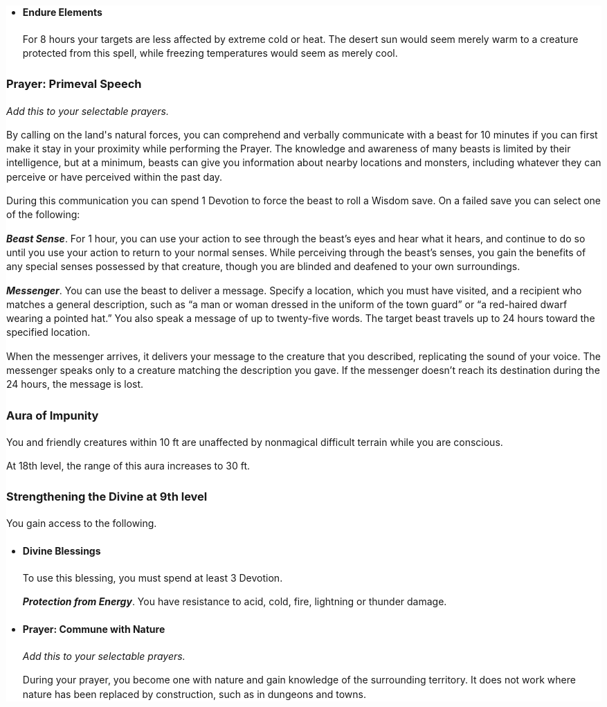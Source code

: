 <div class="columnstwo">

- #### Endure Elements
    For 8 hours your targets are less affected by extreme cold or heat. The desert sun would seem merely warm to a creature protected from this spell, while freezing temperatures would seem as merely cool.

</div>

### Prayer: Primeval Speech
*Add this to your selectable prayers.*

By calling on the land's natural forces, you can comprehend and verbally communicate with a beast for 10 minutes if you can first make it stay in your proximity while performing the Prayer. The knowledge and awareness of many beasts is limited by their intelligence, but at a minimum, beasts can give you information about nearby locations and monsters, including whatever they can perceive or have perceived within the past day.

During this communication you can spend 1 Devotion to force the beast to roll a Wisdom save. On a failed save you can select one of the following:

 ***Beast Sense***. For 1 hour, you can use your action to see through the beast’s eyes and hear what it hears, and continue to do so until you use your action to return to your normal senses. While perceiving through the beast’s senses, you gain the benefits of any special senses possessed by that creature, though you are blinded and deafened to your own surroundings.

 ***Messenger***. You can use the beast to deliver a message. Specify a location, which you must have visited, and a recipient who matches a general description, such as “a man or woman dressed in the uniform of the town guard” or “a red-haired dwarf wearing a pointed hat.” You also speak a message of up to twenty-five words. The target beast travels up to 24 hours toward the specified location.

 When the messenger arrives, it delivers your message to the creature that you described, replicating the sound of your voice. The messenger speaks only to a creature matching the description you gave. If the messenger doesn’t reach its destination during the 24 hours, the message is lost.

### Aura of Impunity
You and friendly creatures within 10 ft are unaffected by nonmagical difficult terrain while you are conscious.

At 18th level, the range of this aura increases to 30 ft.


### Strengthening the Divine at 9th level
You gain access to the following.

<div class="columnstwo">

- #### Divine Blessings
    To use this blessing, you must spend at least 3 Devotion.

    ***Protection from Energy***. You have resistance to acid, cold, fire, lightning or thunder damage.

- #### Prayer: Commune with Nature
    *Add this to your selectable prayers.*

    During your prayer, you become one with nature and gain knowledge of the surrounding territory. It does not work where nature has been replaced by construction, such as in dungeons and towns.
